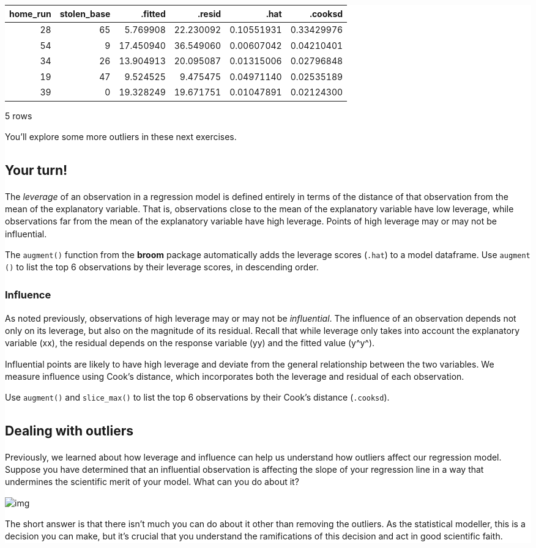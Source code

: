 

| home_run<dbl> | stolen_base<dbl> | .fitted<dbl> | .resid<dbl> |  .hat<dbl> | .cooksd<dbl> |
| ------------: | ---------------: | -----------: | ----------: | ---------: | -----------: |
|            28 |               65 |     5.769908 |   22.230092 | 0.10551931 |   0.33429976 |
|            54 |                9 |    17.450940 |   36.549060 | 0.00607042 |   0.04210401 |
|            34 |               26 |    13.904913 |   20.095087 | 0.01315006 |   0.02796848 |
|            19 |               47 |     9.524525 |    9.475475 | 0.04971140 |   0.02535189 |
|            39 |                0 |    19.328249 |   19.671751 | 0.01047891 |   0.02124300 |

5 rows

You’ll explore some more outliers in these next exercises.

## Your turn!

The *leverage* of an observation in a regression model is defined entirely in terms of the distance of that observation from the mean of the explanatory variable. That is, observations close to the mean of the explanatory variable have low leverage, while observations far from the mean of the explanatory variable have high leverage. Points of high leverage may or may not be influential.

The `augment()` function from the **broom** package automatically adds the leverage scores (`.hat`) to a model dataframe. Use `augment()` to list the top 6 observations by their leverage scores, in descending order.

### Influence

As noted previously, observations of high leverage may or may not be *influential*. The influence of an observation depends not only on its leverage, but also on the magnitude of its residual. Recall that while leverage only takes into account the explanatory variable (xx), the residual depends on the response variable (yy) and the fitted value (y^y^).

Influential points are likely to have high leverage and deviate from the general relationship between the two variables. We measure influence using Cook’s distance, which incorporates both the leverage and residual of each observation.

Use `augment()` and `slice_max()` to list the top 6 observations by their Cook’s distance (`.cooksd`).

## Dealing with outliers

Previously, we learned about how leverage and influence can help us understand how outliers affect our regression model. Suppose you have determined that an influential observation is affecting the slope of your regression line in a way that undermines the scientific merit of your model. What can you do about it?

![img](https://openintro.shinyapps.io/ims-03-introduction-to-linear-models-05/_w_46c3b33a/03-05-lesson_files/figure-html/o2-1.png)

The short answer is that there isn’t much you can do about it other than removing the outliers. As the statistical modeller, this is a decision you can make, but it’s crucial that you understand the ramifications of this decision and act in good scientific faith.
